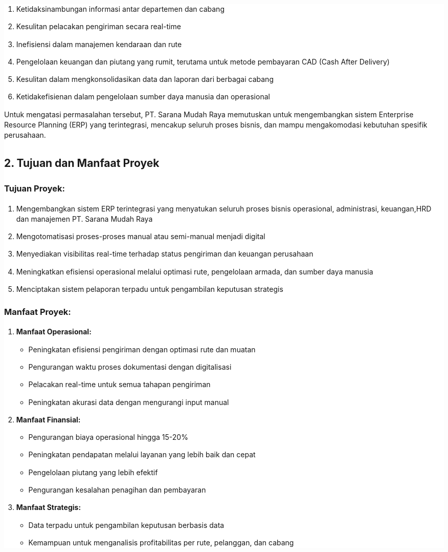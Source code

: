 1. Ketidaksinambungan informasi antar departemen dan cabang

2. Kesulitan pelacakan pengiriman secara real-time

3. Inefisiensi dalam manajemen kendaraan dan rute

4. Pengelolaan keuangan dan piutang yang rumit, terutama untuk metode pembayaran CAD (Cash After Delivery)

5. Kesulitan dalam mengkonsolidasikan data dan laporan dari berbagai cabang

6. Ketidakefisienan dalam pengelolaan sumber daya manusia dan operasional

Untuk mengatasi permasalahan tersebut, PT. Sarana Mudah Raya memutuskan untuk mengembangkan sistem Enterprise Resource Planning (ERP) yang terintegrasi, mencakup seluruh proses bisnis, dan mampu mengakomodasi kebutuhan spesifik perusahaan.


## **2. Tujuan dan Manfaat Proyek**

### **Tujuan Proyek:**

1. Mengembangkan sistem ERP terintegrasi yang menyatukan seluruh proses bisnis operasional, administrasi, keuangan,HRD dan manajemen PT. Sarana Mudah Raya

2. Mengotomatisasi proses-proses manual atau semi-manual menjadi digital

3. Menyediakan visibilitas real-time terhadap status pengiriman dan keuangan perusahaan

4. Meningkatkan efisiensi operasional melalui optimasi rute, pengelolaan armada, dan sumber daya manusia

5. Menciptakan sistem pelaporan terpadu untuk pengambilan keputusan strategis


### **Manfaat Proyek:**

1. **Manfaat Operasional:**

   - Peningkatan efisiensi pengiriman dengan optimasi rute dan muatan

   - Pengurangan waktu proses dokumentasi dengan digitalisasi

   - Pelacakan real-time untuk semua tahapan pengiriman

   - Peningkatan akurasi data dengan mengurangi input manual

2. **Manfaat Finansial:**

   - Pengurangan biaya operasional hingga 15-20%

   - Peningkatan pendapatan melalui layanan yang lebih baik dan cepat

   - Pengelolaan piutang yang lebih efektif

   - Pengurangan kesalahan penagihan dan pembayaran

3. **Manfaat Strategis:**

   - Data terpadu untuk pengambilan keputusan berbasis data

   - Kemampuan untuk menganalisis profitabilitas per rute, pelanggan, dan cabang
